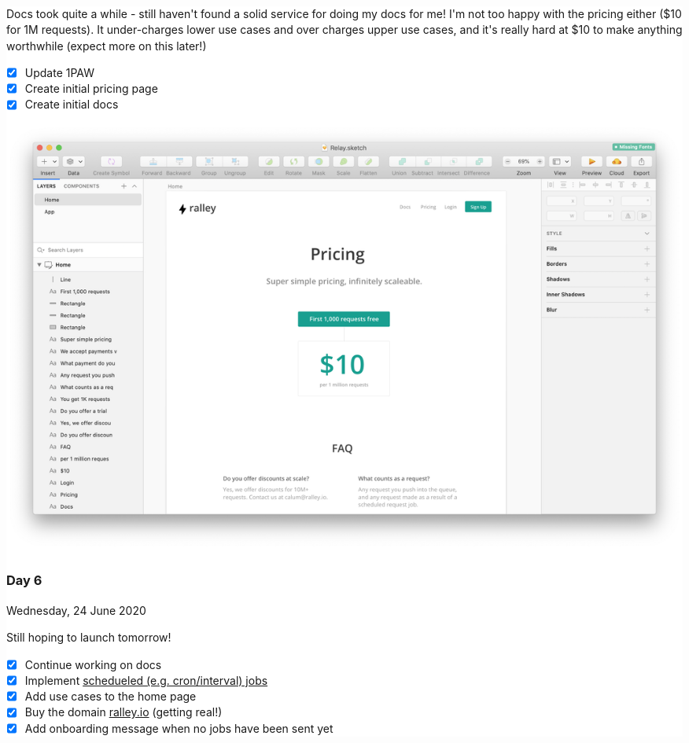 Docs took quite a while - still haven't found a solid service for doing my docs for me! I'm not too happy with the pricing either ($10 for 1M requests). It under-charges lower use cases and over charges upper use cases, and it's really hard at $10 to make anything worthwhile (expect more on this later!)

 - [x] Update 1PAW
 - [x] Create initial pricing page
 - [x] Create initial docs

![Pricing](./pricing.png)


### Day 6
Wednesday, 24 June 2020

Still hoping to launch tomorrow!

 - [x] Continue working on docs
 - [x] Implement [schedueled (e.g. cron/interval) jobs](https://ralley.io/docs/#schedule)
 - [x] Add use cases to the home page
 - [x] Buy the domain [ralley.io](https://ralley.io)  (getting real!)
 - [x] Add onboarding message when no jobs have been sent yet
